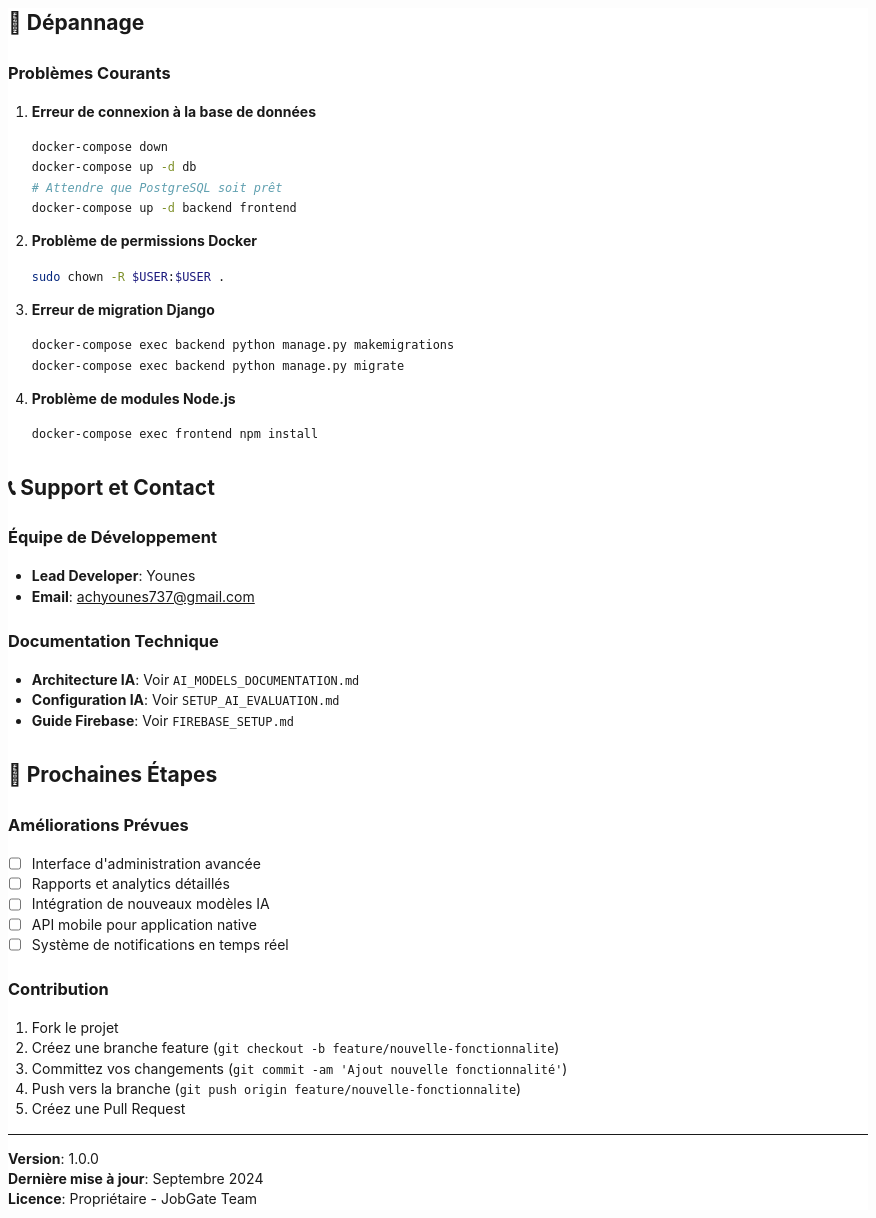 ## 🐛 Dépannage

### Problèmes Courants

1. **Erreur de connexion à la base de données**
   ```bash
   docker-compose down
   docker-compose up -d db
   # Attendre que PostgreSQL soit prêt
   docker-compose up -d backend frontend
   ```

2. **Problème de permissions Docker**
   ```bash
   sudo chown -R $USER:$USER .
   ```

3. **Erreur de migration Django**
   ```bash
   docker-compose exec backend python manage.py makemigrations
   docker-compose exec backend python manage.py migrate
   ```

4. **Problème de modules Node.js**
   ```bash
   docker-compose exec frontend npm install
   ```

## 📞 Support et Contact

### Équipe de Développement
- **Lead Developer**: Younes
- **Email**: achyounes737@gmail.com

### Documentation Technique
- **Architecture IA**: Voir `AI_MODELS_DOCUMENTATION.md`
- **Configuration IA**: Voir `SETUP_AI_EVALUATION.md`
- **Guide Firebase**: Voir `FIREBASE_SETUP.md`

## 🎯 Prochaines Étapes

### Améliorations Prévues
- [ ] Interface d'administration avancée
- [ ] Rapports et analytics détaillés
- [ ] Intégration de nouveaux modèles IA
- [ ] API mobile pour application native
- [ ] Système de notifications en temps réel

### Contribution
1. Fork le projet
2. Créez une branche feature (`git checkout -b feature/nouvelle-fonctionnalite`)
3. Committez vos changements (`git commit -am 'Ajout nouvelle fonctionnalité'`)
4. Push vers la branche (`git push origin feature/nouvelle-fonctionnalite`)
5. Créez une Pull Request

---

**Version**: 1.0.0  
**Dernière mise à jour**: Septembre 2024  
**Licence**: Propriétaire - JobGate Team
